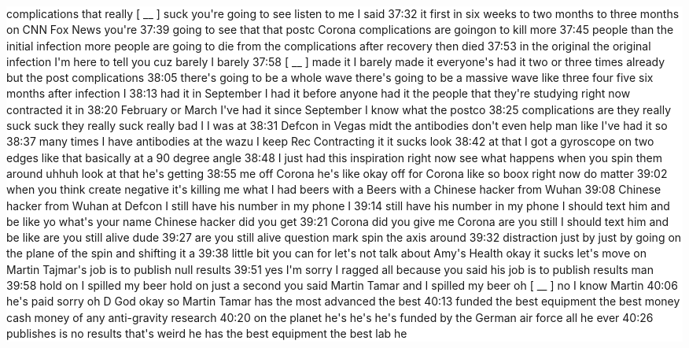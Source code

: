 complications that really [ __ ] suck you're going to see listen to me I said
37:32
it first in six weeks to two months to three months on CNN Fox News you're
37:39
going to see that that postc Corona complications are goingon to kill more
37:45
people than the initial infection more people are going to die from the complications after recovery then died
37:53
in the original the original infection I'm here to tell you cuz barely I barely
37:58
[ __ ] made it I barely made it everyone's had it two or three times already but the post complications
38:05
there's going to be a whole wave there's going to be a massive wave like three four five six months after infection I
38:13
had it in September I had it before anyone had it the people that they're studying right now contracted it in
38:20
February or March I've had it since September I know what the postco
38:25
complications are they really suck suck they really suck really bad I I was at
38:31
Defcon in Vegas midt the antibodies don't even help man like I've had it so
38:37
many times I have antibodies at the wazu I keep Rec Contracting it it sucks look
38:42
at that I got a gyroscope on two edges like that basically at a 90 degree angle
38:48
I just had this inspiration right now see what happens when you spin them around uhhuh look at that he's getting
38:55
me off Corona he's like okay off for Corona like so boox right now do matter
39:02
when you think create negative it's killing me what I had beers with a
Beers with a Chinese hacker from Wuhan
39:08
Chinese hacker from Wuhan at Defcon I still have his number in my phone I
39:14
still have his number in my phone I should text him and be like yo what's your name Chinese hacker did you get
39:21
Corona did you give me Corona are you still I should text him and be like are you still alive dude
39:27
are you still alive question mark spin the axis around
39:32
distraction just by just by going on the plane of the spin and shifting it a
39:38
little bit you can for let's not talk about Amy's Health okay it sucks let's move on
Martin Tajmar's job is to publish null results
39:51
yes I'm sorry I ragged all because you said his job is to publish results man
39:58
hold on I spilled my beer hold on just a second you said Martin Tamar and I spilled my beer oh [ __ ] no I know Martin
40:06
he's paid sorry oh D God okay so Martin Tamar has the most advanced the best
40:13
funded the best equipment the best money cash money of any anti-gravity research
40:20
on the planet he's he's he's funded by the German air force all he ever
40:26
publishes is no results that's weird he has the best equipment the best lab he